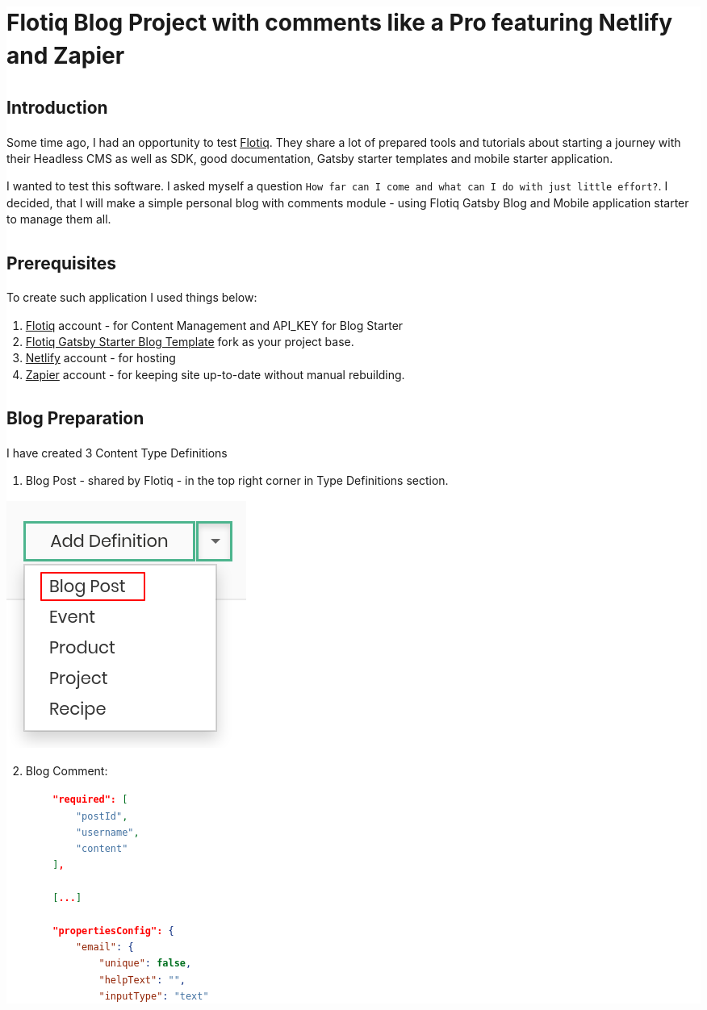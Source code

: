 # Flotiq Blog Project with comments like a Pro featuring Netlify and Zapier
## Introduction

Some time ago, I had an opportunity to test [Flotiq](https://flotiq.com). They share a lot of prepared tools and tutorials about starting a journey with their Headless CMS as well as SDK, good documentation, Gatsby starter templates and mobile starter application.

I wanted to test this software. I asked myself a question `How far can I come and what can I do with just little effort?`. I decided, that I will make a simple personal blog with comments module - using Flotiq Gatsby Blog and Mobile application starter to manage them all.

## Prerequisites

To create such application I used things below:

1. [Flotiq](https://editor.flotiq.com) account -  for Content Management and API_KEY for Blog Starter
2. [Flotiq Gatsby Starter Blog Template](https://github.com/flotiq/gatsby-starter-blog) fork as your project base.
3. [Netlify](https://www.netlify.com/) account - for hosting
4. [Zapier](https://zapier.com) account - for keeping site up-to-date without manual rebuilding.

## Blog Preparation

I have created 3 Content Type Definitions

1. Blog Post - shared by Flotiq - in the top right corner in Type Definitions section.

![add_defintion](images/blog-project-with-comments-like-a-pro-featuring-netlify-and-zapier/add_definition.png)


2. Blog Comment:

```json
        "required": [
            "postId",
            "username",
            "content"
        ],

        [...]

        "propertiesConfig": {
            "email": {
                "unique": false,
                "helpText": "",
                "inputType": "text"
```